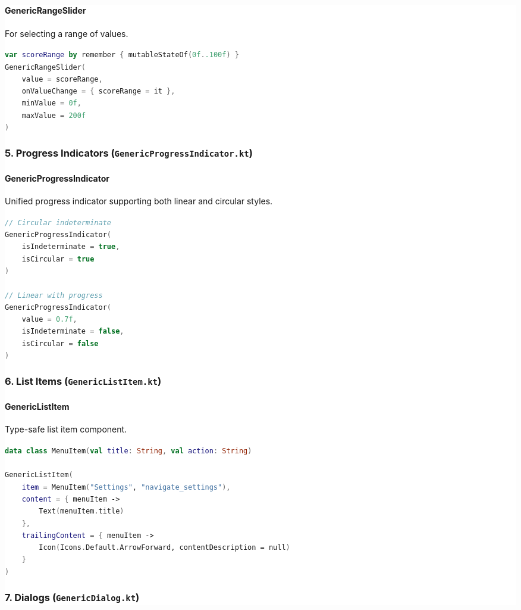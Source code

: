 #### GenericRangeSlider
For selecting a range of values.

```kotlin
var scoreRange by remember { mutableStateOf(0f..100f) }
GenericRangeSlider(
    value = scoreRange,
    onValueChange = { scoreRange = it },
    minValue = 0f,
    maxValue = 200f
)
```

### 5. Progress Indicators (`GenericProgressIndicator.kt`)

#### GenericProgressIndicator
Unified progress indicator supporting both linear and circular styles.

```kotlin
// Circular indeterminate
GenericProgressIndicator(
    isIndeterminate = true,
    isCircular = true
)

// Linear with progress
GenericProgressIndicator(
    value = 0.7f,
    isIndeterminate = false,
    isCircular = false
)
```

### 6. List Items (`GenericListItem.kt`)

#### GenericListItem<T>
Type-safe list item component.

```kotlin
data class MenuItem(val title: String, val action: String)

GenericListItem(
    item = MenuItem("Settings", "navigate_settings"),
    content = { menuItem ->
        Text(menuItem.title)
    },
    trailingContent = { menuItem ->
        Icon(Icons.Default.ArrowForward, contentDescription = null)
    }
)
```

### 7. Dialogs (`GenericDialog.kt`)
